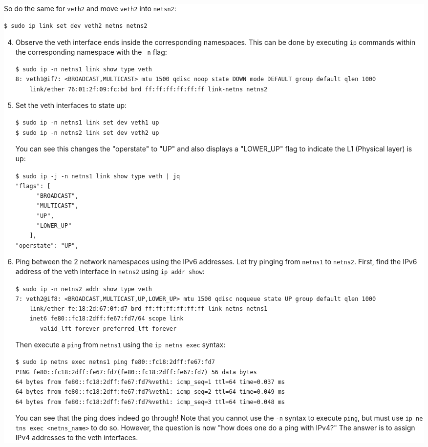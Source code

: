    So do the same for `veth2` and move `veth2` into `netsn2`:
   ```
   $ sudo ip link set dev veth2 netns netns2
   ```

4. Observe the veth interface ends inside the corresponding namespaces.
   This can be done by executing `ip` commands within the corresponding namespace
   with the `-n` flag:
   ```
   $ sudo ip -n netns1 link show type veth
   8: veth1@if7: <BROADCAST,MULTICAST> mtu 1500 qdisc noop state DOWN mode DEFAULT group default qlen 1000
       link/ether 76:01:2f:09:fc:bd brd ff:ff:ff:ff:ff:ff link-netns netns2
   ```

5. Set the veth interfaces to state up:
   ```
   $ sudo ip -n netns1 link set dev veth1 up
   $ sudo ip -n netns2 link set dev veth2 up
   ```
   You can see this changes the "operstate" to "UP" and also displays a "LOWER_UP"
   flag to indicate the L1 (Physical layer) is up:
   ```
   $ sudo ip -j -n netns1 link show type veth | jq
   "flags": [
         "BROADCAST",
         "MULTICAST",
         "UP",
         "LOWER_UP"
       ],
   "operstate": "UP",
   ```

6. Ping between the 2 network namespaces using the IPv6 addresses.
   Let try pinging from `netns1` to `netns2`.  First, find the IPv6 address of
   the veth interface in `netns2` using `ip addr show`:
   ```
   $ sudo ip -n netns2 addr show type veth
   7: veth2@if8: <BROADCAST,MULTICAST,UP,LOWER_UP> mtu 1500 qdisc noqueue state UP group default qlen 1000
       link/ether fe:18:2d:67:0f:d7 brd ff:ff:ff:ff:ff:ff link-netns netns1
       inet6 fe80::fc18:2dff:fe67:fd7/64 scope link 
          valid_lft forever preferred_lft forever
   ```
   Then execute a `ping` from `netns1` using the `ip netns exec` syntax:
   ```
   $ sudo ip netns exec netns1 ping fe80::fc18:2dff:fe67:fd7
   PING fe80::fc18:2dff:fe67:fd7(fe80::fc18:2dff:fe67:fd7) 56 data bytes
   64 bytes from fe80::fc18:2dff:fe67:fd7%veth1: icmp_seq=1 ttl=64 time=0.037 ms
   64 bytes from fe80::fc18:2dff:fe67:fd7%veth1: icmp_seq=2 ttl=64 time=0.049 ms
   64 bytes from fe80::fc18:2dff:fe67:fd7%veth1: icmp_seq=3 ttl=64 time=0.048 ms
   ```
   You can see that the ping does indeed go through!  Note that you cannot use the
   `-n` syntax to execute `ping`, but must use `ip netns exec <netns_name>` to do so.
   However, the question is now "how does one do a ping with IPv4?"  The answer is 
   to assign IPv4 addresses to the veth 
   interfaces.
